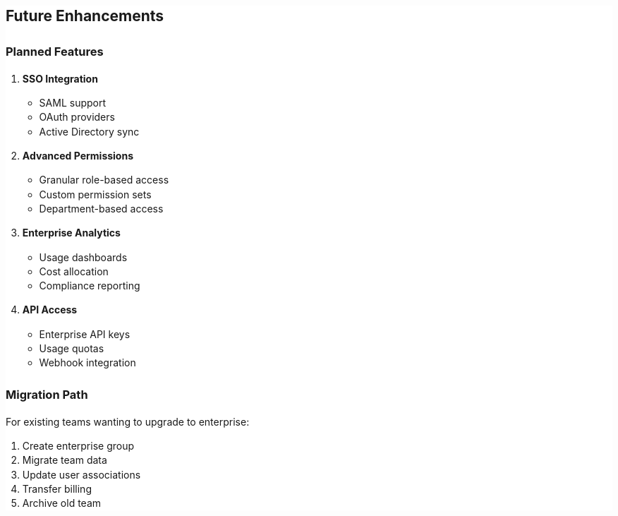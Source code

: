 ## Future Enhancements

### Planned Features
1. **SSO Integration**
   - SAML support
   - OAuth providers
   - Active Directory sync

2. **Advanced Permissions**
   - Granular role-based access
   - Custom permission sets
   - Department-based access

3. **Enterprise Analytics**
   - Usage dashboards
   - Cost allocation
   - Compliance reporting

4. **API Access**
   - Enterprise API keys
   - Usage quotas
   - Webhook integration

### Migration Path
For existing teams wanting to upgrade to enterprise:
1. Create enterprise group
2. Migrate team data
3. Update user associations
4. Transfer billing
5. Archive old team